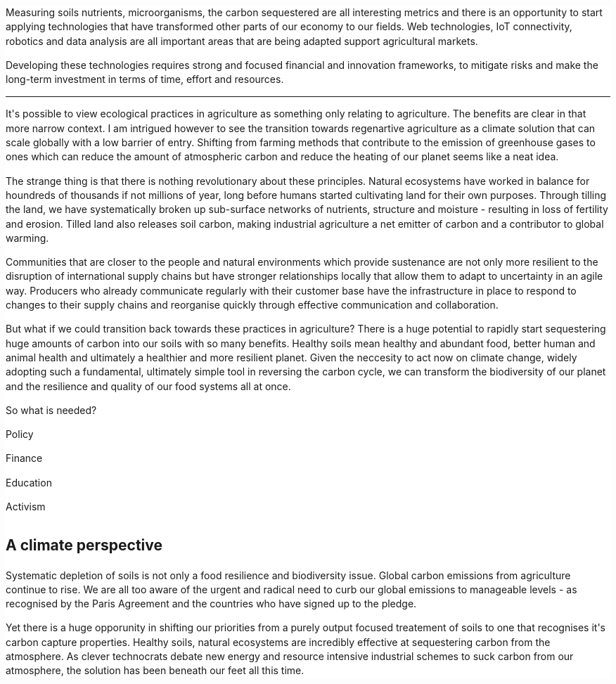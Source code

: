 Measuring soils nutrients, microorganisms, the carbon sequestered are all interesting metrics and there is an opportunity to start applying technologies that have transformed other parts of our economy to our fields. Web technologies, IoT connectivity, robotics and data analysis are all important areas that are being adapted support agricultural markets.

Developing these technologies requires strong and focused financial and innovation frameworks, to mitigate risks and make the long-term investment in terms of time, effort and resources.

---

It's possible to view ecological practices in agriculture as something only relating to agriculture. The benefits are clear in that more narrow context. I am intrigued however to see the transition towards regenartive agriculture as a climate solution that can scale globally with a low barrier of entry. Shifting from farming methods that contribute to the emission of greenhouse gases to ones which can reduce the amount of atmospheric carbon and reduce the heating of our planet seems like a neat idea.

The strange thing is that there is nothing revolutionary about these principles. Natural ecosystems have worked in balance for houndreds of thousands if not millions of year, long before humans started cultivating land for their own purposes. Through tilling the land, we have systematically broken up sub-surface networks of nutrients, structure and moisture - resulting in loss of fertility and erosion. Tilled land also releases soil carbon, making industrial agriculture a net emitter of carbon and a contributor to global warming.

Communities that are closer to the people and natural environments which provide sustenance are not only more resilient to the disruption of international supply chains but have stronger relationships locally that allow them to adapt to uncertainty in an agile way. Producers who already communicate regularly with their customer base have the infrastructure in place to respond to changes to their supply chains and reorganise quickly through effective communication and collaboration.

But what if we could transition back towards these practices in agriculture? There is a huge potential to rapidly start sequestering huge amounts of carbon into our soils with so many benefits. Healthy soils mean healthy and abundant food, better human and animal health and ultimately a healthier and more resilient planet. Given the neccesity to act now on climate change, widely adopting such a fundamental, ultimately simple tool in reversing the carbon cycle, we can transform the biodiversity of our planet and the resilience and quality of our food systems all at once.

So what is needed?

Policy

Finance

Education

Activism

## A climate perspective

Systematic depletion of soils is not only a food resilience and biodiversity issue. Global carbon emissions from agriculture continue to rise. We are all too aware of the urgent and radical need to curb our global emissions to manageable levels - as recognised by the Paris Agreement and the countries who have signed up to the pledge.

Yet there is a huge opporunity in shifting our priorities from a purely output focused treatement of soils to one that recognises it's carbon capture properties. Healthy soils, natural ecosystems are incredibly effective at sequestering carbon from the atmosphere. As clever technocrats debate new energy and resource intensive industrial schemes to suck carbon from our atmosphere, the solution has been beneath our feet all this time.

